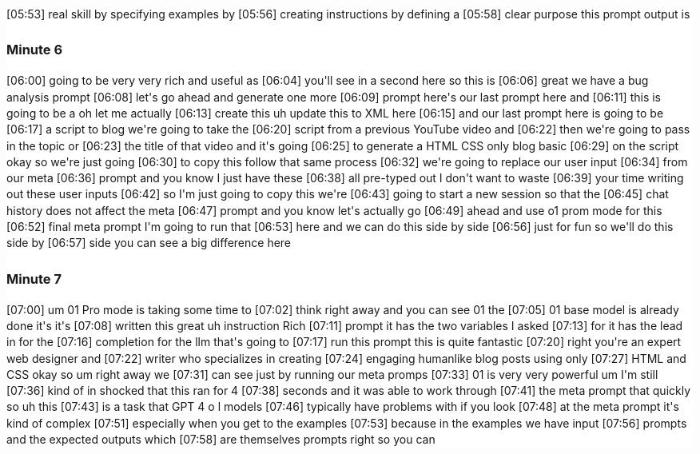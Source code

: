 [05:53] real skill by specifying examples by
[05:56] creating instructions by defining a
[05:58] clear purpose this prompt output is

### Minute 6

[06:00] going to be very very rich and useful as
[06:04] you'll see in a second here so this is
[06:06] great we have a bug analysis prompt
[06:08] let's go ahead and generate one more
[06:09] prompt here's our last prompt here and
[06:11] this is going to be a oh let me actually
[06:13] create this uh update this to XML here
[06:15] and our last prompt here is going to be
[06:17] a script to blog we're going to take the
[06:20] script from a previous YouTube video and
[06:22] then we're going to pass in the topic or
[06:23] the title of that video and it's going
[06:25] to generate a HTML CSS only blog basic
[06:29] on the script okay so we're just going
[06:30] to copy this follow that same process
[06:32] we're going to replace our user input
[06:34] from our meta
[06:36] prompt and you know I just have these
[06:38] all pre-typed out I don't want to waste
[06:39] your time writing out these user inputs
[06:42] so I'm just going to copy this we're
[06:43] going to start a new session so that the
[06:45] chat history does not affect the meta
[06:47] prompt and you know let's actually go
[06:49] ahead and use o1 prom mode for this
[06:52] final meta prompt I'm going to run that
[06:53] here and we can do this side by side
[06:56] just for fun so we'll do this side by
[06:57] side you can see a big difference here

### Minute 7

[07:00] um 01 Pro mode is taking some time to
[07:02] think right away and you can see 01 the
[07:05] 01 base model is already done it's it's
[07:08] written this great uh instruction Rich
[07:11] prompt it has the two variables I asked
[07:13] for it has the lead in for the
[07:16] completion for the llm that's going to
[07:17] run this prompt this is quite fantastic
[07:20] right you're an expert web designer and
[07:22] writer who specializes in creating
[07:24] engaging humanlike blog posts using only
[07:27] HTML and CSS okay so um right away we
[07:31] can see just by running our meta promps
[07:33] 01 is very very powerful um I'm still
[07:36] kind of in shocked that this ran for 4
[07:38] seconds and it was able to work through
[07:41] the meta prompt that quickly so uh this
[07:43] is a task that GPT 4 o l models
[07:46] typically have problems with if you look
[07:48] at the meta prompt it's kind of complex
[07:51] especially when you get to the examples
[07:53] because in the examples we have input
[07:56] prompts and the expected outputs which
[07:58] are themselves prompts right so you can

